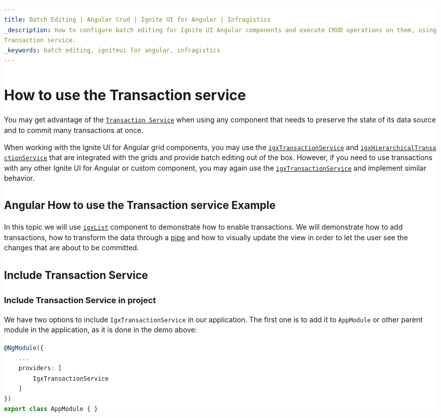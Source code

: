 ```yaml
---
title: Batch Editing | Angular Crud | Ignite UI for Angular | Infragistics
_description: How to configure batch editing for Ignite UI Angular components and execute CRUD operations on them, using Transaction service.
_keywords: batch editing, igniteui for angular, infragistics
---
```


# How to use the Transaction service

You may get advantage of the [`Transaction Service`]({environment:angularApiUrl}/interfaces/transactionservice.html) when using any component that needs to preserve the state of its data source and to commit many transactions at once. 

When working with the Ignite UI for Angular grid components, you may use the [`igxTransactionService`]({environment:angularApiUrl}/classes/igxtransactionservice.html) and [`igxHierarchicalTransactionService`]({environment:angularApiUrl}/classes/igxhierarchicaltransactionservice.html) that are integrated with the grids and provide batch editing out of the box. However, if you need to use transactions with any other Ignite UI for Angular or custom component, you may again use the [`igxTransactionService`]({environment:angularApiUrl}/classes/igxtransactionservice.html) and implement similar behavior.

## Angular How to use the Transaction service Example

In this topic we will use [`igxList`]({environment:angularApiUrl}/classes/igxlistcomponent.html) component to demonstrate how to enable transactions. We will demonstrate how to add transactions, how to transform the data through a [pipe](https://angular.io/guide/pipes) and how to visually update the view in order to let the user see the changes that are about to be committed.


<code-view style="height:550px" 
           data-demos-base-url="{environment:demosBaseUrl}" 
           iframe-src="{environment:demosBaseUrl}/services/transaction-base" alt="Angular How to use the Transaction service Example">
</code-view>

<div class="divider--half"></div>

## Include Transaction Service

### Include Transaction Service in project

We have two options to include `IgxTransactionService` in our application. The first one is to add it to `AppModule` or other parent module in the application, as it is done in the demo above:

```typescript
@NgModule({
    ...
    providers: [
        IgxTransactionService
    ]
})
export class AppModule { }
```
